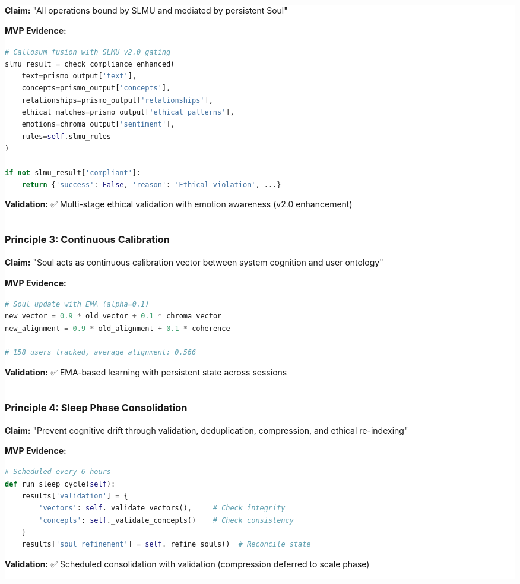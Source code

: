 **Claim:** "All operations bound by SLMU and mediated by persistent Soul"

**MVP Evidence:**
```python
# Callosum fusion with SLMU v2.0 gating
slmu_result = check_compliance_enhanced(
    text=prismo_output['text'],
    concepts=prismo_output['concepts'],
    relationships=prismo_output['relationships'],
    ethical_matches=prismo_output['ethical_patterns'],
    emotions=chroma_output['sentiment'],
    rules=self.slmu_rules
)

if not slmu_result['compliant']:
    return {'success': False, 'reason': 'Ethical violation', ...}
```

**Validation:** ✅ Multi-stage ethical validation with emotion awareness (v2.0 enhancement)

---

### Principle 3: **Continuous Calibration**

**Claim:** "Soul acts as continuous calibration vector between system cognition and user ontology"

**MVP Evidence:**
```python
# Soul update with EMA (alpha=0.1)
new_vector = 0.9 * old_vector + 0.1 * chroma_vector
new_alignment = 0.9 * old_alignment + 0.1 * coherence

# 158 users tracked, average alignment: 0.566
```

**Validation:** ✅ EMA-based learning with persistent state across sessions

---

### Principle 4: **Sleep Phase Consolidation**

**Claim:** "Prevent cognitive drift through validation, deduplication, compression, and ethical re-indexing"

**MVP Evidence:**
```python
# Scheduled every 6 hours
def run_sleep_cycle(self):
    results['validation'] = {
        'vectors': self._validate_vectors(),     # Check integrity
        'concepts': self._validate_concepts()    # Check consistency
    }
    results['soul_refinement'] = self._refine_souls()  # Reconcile state
```

**Validation:** ✅ Scheduled consolidation with validation (compression deferred to scale phase)

---